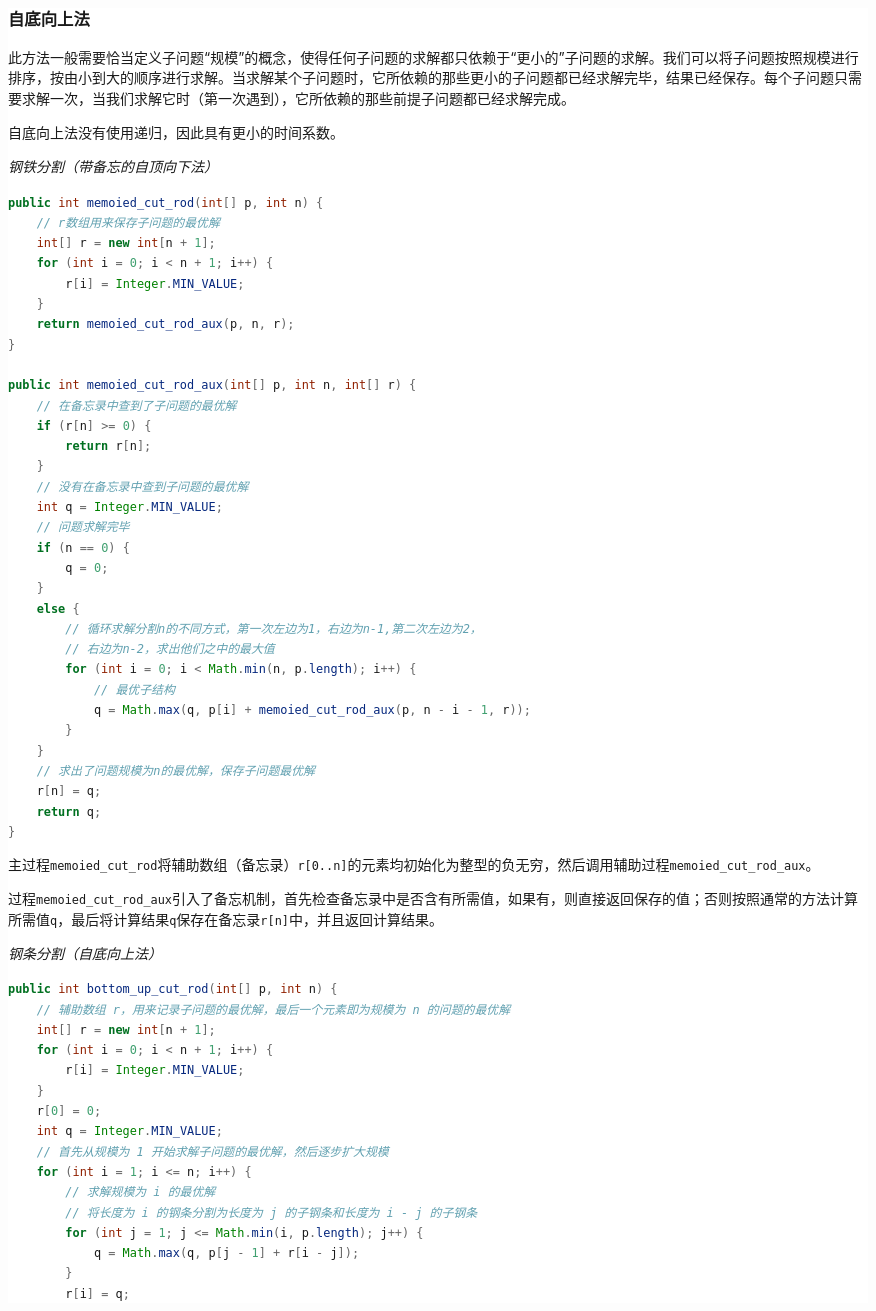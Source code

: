 ### 自底向上法

此方法一般需要恰当定义子问题“规模”的概念，使得任何子问题的求解都只依赖于“更小的”子问题的求解。我们可以将子问题按照规模进行排序，按由小到大的顺序进行求解。当求解某个子问题时，它所依赖的那些更小的子问题都已经求解完毕，结果已经保存。每个子问题只需要求解一次，当我们求解它时（第一次遇到），它所依赖的那些前提子问题都已经求解完成。

自底向上法没有使用递归，因此具有更小的时间系数。

*钢铁分割（带备忘的自顶向下法）*
```java
public int memoied_cut_rod(int[] p, int n) {
    // r数组用来保存子问题的最优解
    int[] r = new int[n + 1];
    for (int i = 0; i < n + 1; i++) {
        r[i] = Integer.MIN_VALUE;
    }
    return memoied_cut_rod_aux(p, n, r);
}

public int memoied_cut_rod_aux(int[] p, int n, int[] r) {
    // 在备忘录中查到了子问题的最优解
    if (r[n] >= 0) {
        return r[n];
    }
    // 没有在备忘录中查到子问题的最优解
    int q = Integer.MIN_VALUE;
    // 问题求解完毕
    if (n == 0) {
        q = 0;
    }
    else {
        // 循环求解分割n的不同方式，第一次左边为1，右边为n-1,第二次左边为2，
        // 右边为n-2，求出他们之中的最大值
        for (int i = 0; i < Math.min(n, p.length); i++) {
            // 最优子结构
            q = Math.max(q, p[i] + memoied_cut_rod_aux(p, n - i - 1, r));
        }
    }
    // 求出了问题规模为n的最优解，保存子问题最优解
    r[n] = q;
    return q;
}
```

主过程`memoied_cut_rod`将辅助数组（备忘录）`r[0..n]`的元素均初始化为整型的负无穷，然后调用辅助过程`memoied_cut_rod_aux`。

过程`memoied_cut_rod_aux`引入了备忘机制，首先检查备忘录中是否含有所需值，如果有，则直接返回保存的值；否则按照通常的方法计算所需值`q`，最后将计算结果`q`保存在备忘录`r[n]`中，并且返回计算结果。

*钢条分割（自底向上法）*

```java
public int bottom_up_cut_rod(int[] p, int n) {
    // 辅助数组 r，用来记录子问题的最优解，最后一个元素即为规模为 n 的问题的最优解
    int[] r = new int[n + 1];
    for (int i = 0; i < n + 1; i++) {
        r[i] = Integer.MIN_VALUE;
    }
    r[0] = 0;
    int q = Integer.MIN_VALUE;
    // 首先从规模为 1 开始求解子问题的最优解，然后逐步扩大规模
    for (int i = 1; i <= n; i++) {
        // 求解规模为 i 的最优解
        // 将长度为 i 的钢条分割为长度为 j 的子钢条和长度为 i - j 的子钢条
        for (int j = 1; j <= Math.min(i, p.length); j++) {
            q = Math.max(q, p[j - 1] + r[i - j]);
        }
        r[i] = q;
```